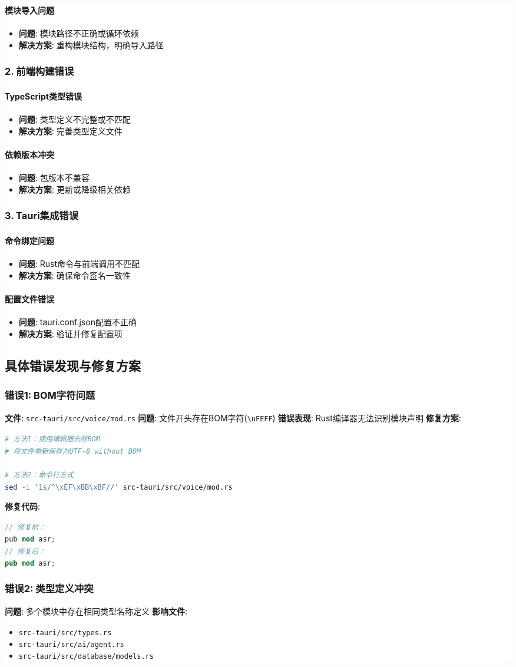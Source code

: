 #### 模块导入问题
- **问题**: 模块路径不正确或循环依赖
- **解决方案**: 重构模块结构，明确导入路径

### 2. 前端构建错误

#### TypeScript类型错误
- **问题**: 类型定义不完整或不匹配
- **解决方案**: 完善类型定义文件

#### 依赖版本冲突
- **问题**: 包版本不兼容
- **解决方案**: 更新或降级相关依赖

### 3. Tauri集成错误

#### 命令绑定问题
- **问题**: Rust命令与前端调用不匹配
- **解决方案**: 确保命令签名一致性

#### 配置文件错误
- **问题**: tauri.conf.json配置不正确
- **解决方案**: 验证并修复配置项

## 具体错误发现与修复方案

### 错误1: BOM字符问题

**文件**: `src-tauri/src/voice/mod.rs`
**问题**: 文件开头存在BOM字符(`\uFEFF`)
**错误表现**: Rust编译器无法识别模块声明
**修复方案**:
```bash
# 方法1：使用编辑器去除BOM
# 将文件重新保存为UTF-8 without BOM

# 方法2：命令行方式
sed -i '1s/^\xEF\xBB\xBF//' src-tauri/src/voice/mod.rs
```
**修复代码**:
```rust
// 修复前：
﻿pub mod asr;
// 修复后：
pub mod asr;
```

### 错误2: 类型定义冲突

**问题**: 多个模块中存在相同类型名称定义
**影响文件**:
- `src-tauri/src/types.rs`
- `src-tauri/src/ai/agent.rs`
- `src-tauri/src/database/models.rs`
